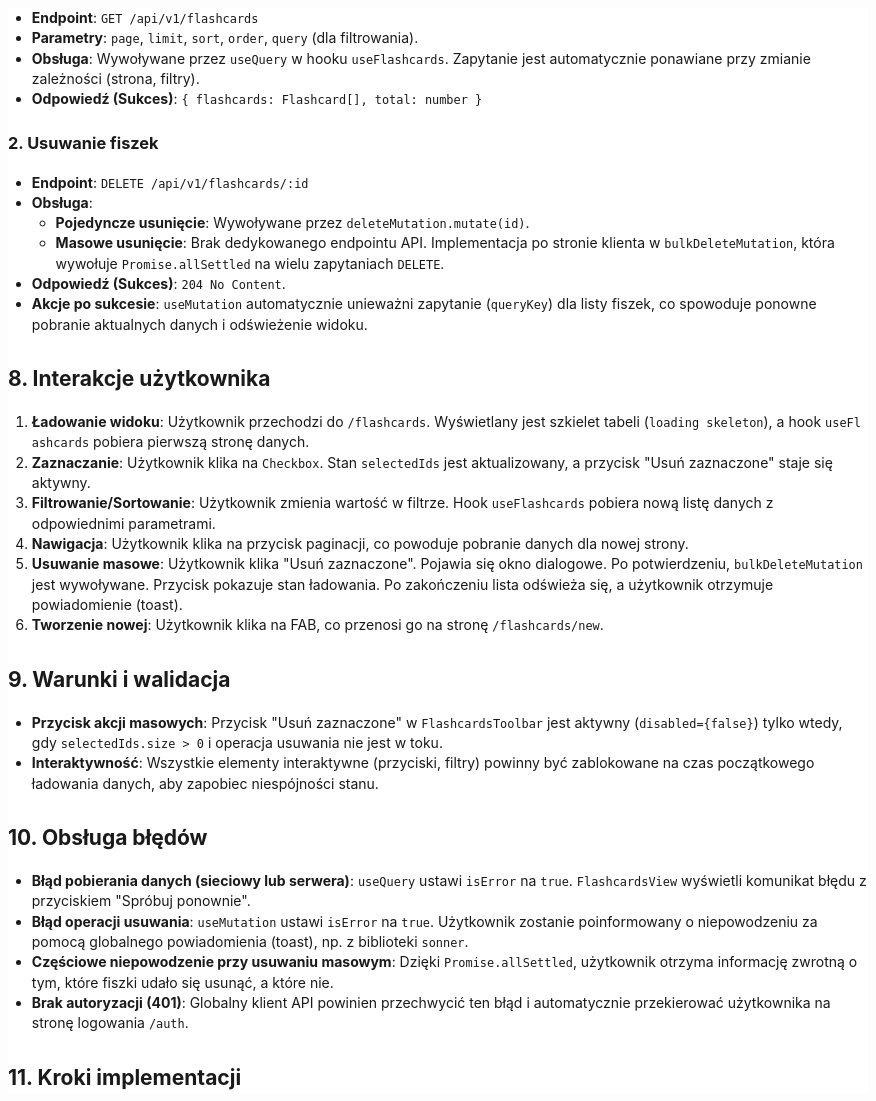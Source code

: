 - **Endpoint**: `GET /api/v1/flashcards`
- **Parametry**: `page`, `limit`, `sort`, `order`, `query` (dla filtrowania).
- **Obsługa**: Wywoływane przez `useQuery` w hooku `useFlashcards`. Zapytanie jest automatycznie ponawiane przy zmianie zależności (strona, filtry).
- **Odpowiedź (Sukces)**: `{ flashcards: Flashcard[], total: number }`

### 2. Usuwanie fiszek

- **Endpoint**: `DELETE /api/v1/flashcards/:id`
- **Obsługa**:
  - **Pojedyncze usunięcie**: Wywoływane przez `deleteMutation.mutate(id)`.
  - **Masowe usunięcie**: Brak dedykowanego endpointu API. Implementacja po stronie klienta w `bulkDeleteMutation`, która wywołuje `Promise.allSettled` na wielu zapytaniach `DELETE`.
- **Odpowiedź (Sukces)**: `204 No Content`.
- **Akcje po sukcesie**: `useMutation` automatycznie unieważni zapytanie (`queryKey`) dla listy fiszek, co spowoduje ponowne pobranie aktualnych danych i odświeżenie widoku.

## 8. Interakcje użytkownika

1.  **Ładowanie widoku**: Użytkownik przechodzi do `/flashcards`. Wyświetlany jest szkielet tabeli (`loading skeleton`), a hook `useFlashcards` pobiera pierwszą stronę danych.
2.  **Zaznaczanie**: Użytkownik klika na `Checkbox`. Stan `selectedIds` jest aktualizowany, a przycisk "Usuń zaznaczone" staje się aktywny.
3.  **Filtrowanie/Sortowanie**: Użytkownik zmienia wartość w filtrze. Hook `useFlashcards` pobiera nową listę danych z odpowiednimi parametrami.
4.  **Nawigacja**: Użytkownik klika na przycisk paginacji, co powoduje pobranie danych dla nowej strony.
5.  **Usuwanie masowe**: Użytkownik klika "Usuń zaznaczone". Pojawia się okno dialogowe. Po potwierdzeniu, `bulkDeleteMutation` jest wywoływane. Przycisk pokazuje stan ładowania. Po zakończeniu lista odświeża się, a użytkownik otrzymuje powiadomienie (toast).
6.  **Tworzenie nowej**: Użytkownik klika na FAB, co przenosi go na stronę `/flashcards/new`.

## 9. Warunki i walidacja

- **Przycisk akcji masowych**: Przycisk "Usuń zaznaczone" w `FlashcardsToolbar` jest aktywny (`disabled={false}`) tylko wtedy, gdy `selectedIds.size > 0` i operacja usuwania nie jest w toku.
- **Interaktywność**: Wszystkie elementy interaktywne (przyciski, filtry) powinny być zablokowane na czas początkowego ładowania danych, aby zapobiec niespójności stanu.

## 10. Obsługa błędów

- **Błąd pobierania danych (sieciowy lub serwera)**: `useQuery` ustawi `isError` na `true`. `FlashcardsView` wyświetli komunikat błędu z przyciskiem "Spróbuj ponownie".
- **Błąd operacji usuwania**: `useMutation` ustawi `isError` na `true`. Użytkownik zostanie poinformowany o niepowodzeniu za pomocą globalnego powiadomienia (toast), np. z biblioteki `sonner`.
- **Częściowe niepowodzenie przy usuwaniu masowym**: Dzięki `Promise.allSettled`, użytkownik otrzyma informację zwrotną o tym, które fiszki udało się usunąć, a które nie.
- **Brak autoryzacji (401)**: Globalny klient API powinien przechwycić ten błąd i automatycznie przekierować użytkownika na stronę logowania `/auth`.

## 11. Kroki implementacji

